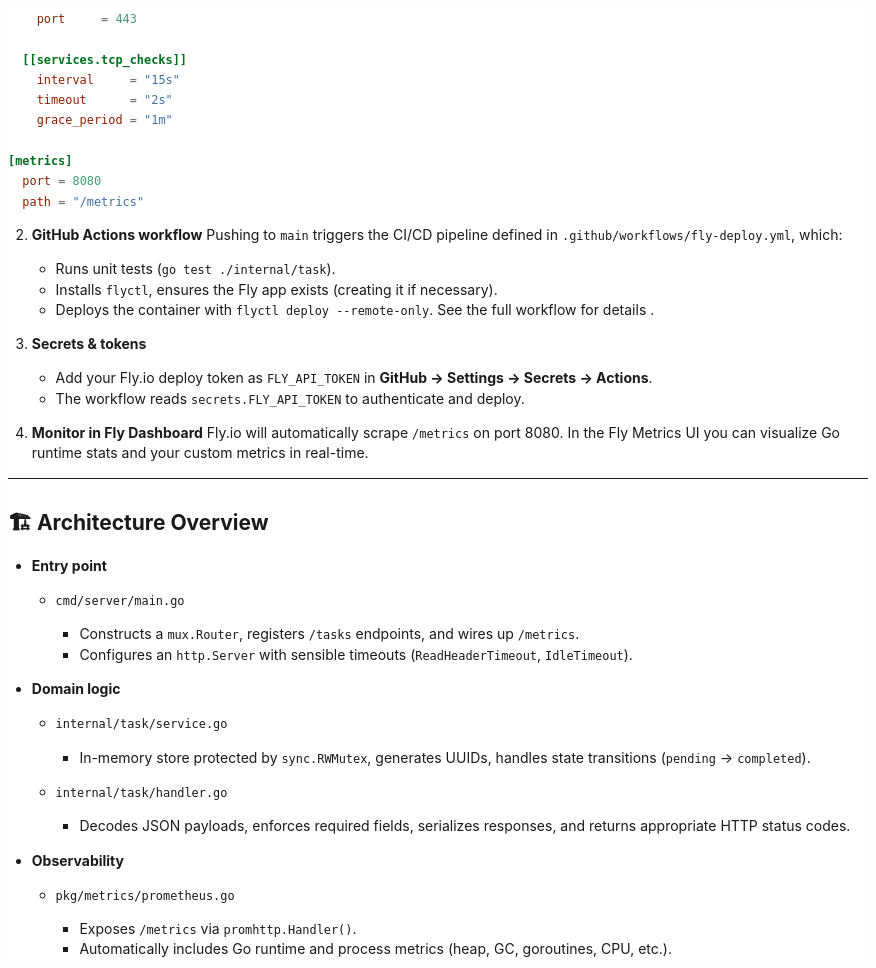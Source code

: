    ```toml
       port     = 443

     [[services.tcp_checks]]
       interval     = "15s"
       timeout      = "2s"
       grace_period = "1m"

   [metrics]
     port = 8080
     path = "/metrics"
   ```



2. **GitHub Actions workflow**
   Pushing to `main` triggers the CI/CD pipeline defined in `.github/workflows/fly-deploy.yml`, which:

   * Runs unit tests (`go test ./internal/task`).
   * Installs `flyctl`, ensures the Fly app exists (creating it if necessary).
   * Deploys the container with `flyctl deploy --remote-only`.
     See the full workflow for details .

3. **Secrets & tokens**

   * Add your Fly.io deploy token as `FLY_API_TOKEN` in **GitHub → Settings → Secrets → Actions**.
   * The workflow reads `secrets.FLY_API_TOKEN` to authenticate and deploy.

4. **Monitor in Fly Dashboard**
   Fly.io will automatically scrape `/metrics` on port 8080. In the Fly Metrics UI you can visualize Go runtime stats and your custom metrics in real-time.

---

## 🏗️ Architecture Overview

* **Entry point**

  * `cmd/server/main.go`

    * Constructs a `mux.Router`, registers `/tasks` endpoints, and wires up `/metrics`.
    * Configures an `http.Server` with sensible timeouts (`ReadHeaderTimeout`, `IdleTimeout`).

* **Domain logic**

  * `internal/task/service.go`

    * In-memory store protected by `sync.RWMutex`, generates UUIDs, handles state transitions (`pending` → `completed`).
  * `internal/task/handler.go`

    * Decodes JSON payloads, enforces required fields, serializes responses, and returns appropriate HTTP status codes.

* **Observability**

  * `pkg/metrics/prometheus.go`

    * Exposes `/metrics` via `promhttp.Handler()`.
    * Automatically includes Go runtime and process metrics (heap, GC, goroutines, CPU, etc.).
